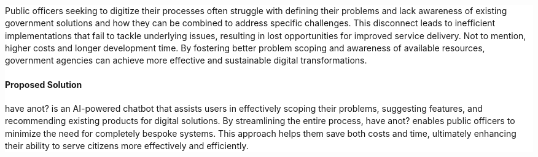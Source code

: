 <p>Public officers seeking to digitize their processes often struggle with
defining their problems and lack awareness of existing government solutions
and how they can be combined to address specific challenges. This disconnect
leads to inefficient implementations that fail to tackle underlying issues,
resulting in lost opportunities for improved service delivery. Not to mention,
higher costs and longer development time. By fostering better problem scoping
and awareness of available resources, government agencies can achieve more
effective and sustainable digital transformations.</p>
<h4>Proposed Solution</h4>
<p>have anot? is an AI-powered chatbot that assists users in effectively
scoping their problems, suggesting features, and recommending existing
products for digital solutions. By streamlining the entire process, have
anot? enables public officers to minimize the need for completely bespoke
systems. This approach helps them save both costs and time, ultimately
enhancing their ability to serve citizens more effectively and efficiently.</p>
<p></p>
<div class="isomer-image-wrapper">